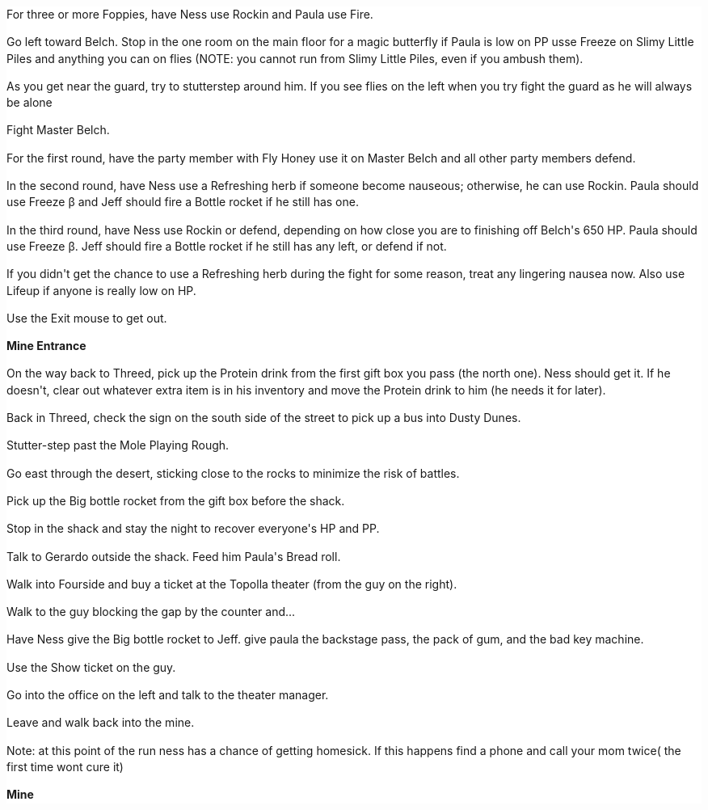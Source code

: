 For three or more Foppies, have Ness use Rockin and Paula use Fire. 

Go left toward Belch. Stop in the one room on the main floor for a magic butterfly if Paula is low on PP  usse Freeze on Slimy Little Piles and anything you can on flies (NOTE: you cannot run from Slimy Little Piles, even if you ambush them). 

As you get near the guard, try to stutterstep around him. If you see flies on the left when you try fight the guard as he will always be alone 

Fight Master Belch. 

For the first round, have the party member with Fly Honey use it on Master Belch and all other party members defend. 

In the second round, have Ness use a Refreshing herb if someone become nauseous; otherwise, he can use Rockin. Paula should use Freeze β and Jeff should fire a Bottle rocket if he still has one. 

In the third round, have Ness use Rockin or defend, depending on how close you are to finishing off Belch's 650 HP. Paula should use Freeze β. Jeff should fire a Bottle rocket if he still has any left, or defend if not. 

If you didn't get the chance to use a Refreshing herb during the fight for some reason, treat any lingering nausea now. Also use Lifeup if anyone is really low on HP. 

Use the Exit mouse to get out. 

**Mine Entrance** 

On the way back to Threed, pick up the Protein drink from the first gift box you pass (the north one). Ness should get it. If he doesn't, clear out whatever extra item is in his inventory and move the Protein drink to him (he needs it for later). 

Back in Threed, check the sign on the south side of the street to pick up a bus into Dusty Dunes. 

Stutter-step past the Mole Playing Rough. 

Go east through the desert, sticking close to the rocks to minimize the risk of battles. 

Pick up the Big bottle rocket from the gift box before the shack. 

Stop in the shack and stay the night to recover everyone's HP and PP. 

Talk to Gerardo outside the shack. Feed him Paula's Bread roll. 

Walk into Fourside and buy a ticket at the Topolla theater (from the guy on the right). 

Walk to the guy blocking the gap by the counter and... 

Have Ness give the Big bottle rocket to Jeff. 
give paula the backstage pass, the pack of gum, and the bad key machine.  

Use the Show ticket on the guy. 

Go into the office on the left and talk to the theater manager. 

Leave and walk back into the mine. 

Note: at this point of the run ness has a chance of getting homesick. If this happens find a phone and call your mom twice( the first time wont cure it) 

**Mine** 
